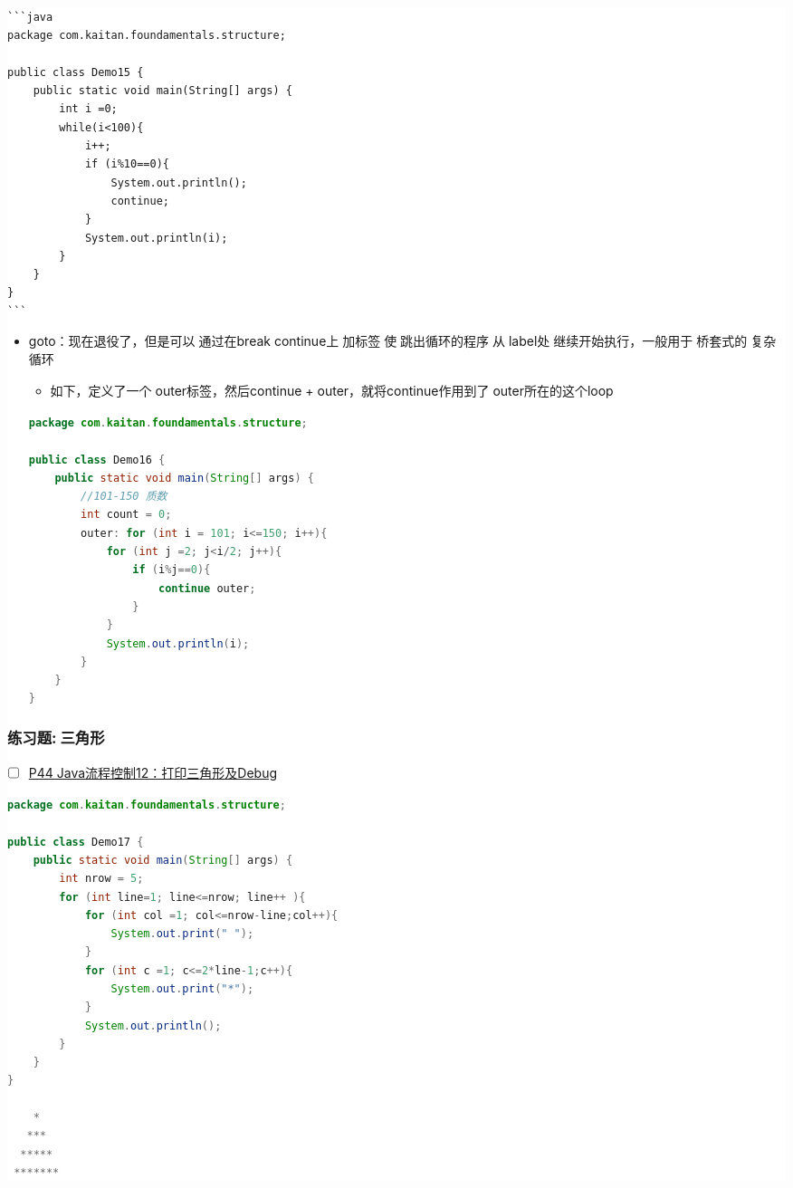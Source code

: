     ```java
    package com.kaitan.foundamentals.structure;

    public class Demo15 {
        public static void main(String[] args) {
            int i =0;
            while(i<100){
                i++;
                if (i%10==0){
                    System.out.println();
                    continue;
                }
                System.out.println(i);
            }
        }
    }
    ```

- goto：现在退役了，但是可以 通过在break continue上 加标签 使 跳出循环的程序 从 label处 继续开始执行，一般用于 桥套式的 复杂循环
    - 如下，定义了一个 outer标签，然后continue + outer，就将continue作用到了 outer所在的这个loop

    ```java
    package com.kaitan.foundamentals.structure;

    public class Demo16 {
        public static void main(String[] args) {
            //101-150 质数
            int count = 0;
            outer: for (int i = 101; i<=150; i++){
                for (int j =2; j<i/2; j++){
                    if (i%j==0){
                        continue outer;
                    }
                }
                System.out.println(i);
            }
        }
    }

    ```

### 练习题: 三角形

- [ ]  [P44 Java流程控制12：打印三角形及Debug](https://www.bilibili.com/video/av68373450?p=44)

```java
package com.kaitan.foundamentals.structure;

public class Demo17 {
    public static void main(String[] args) {
        int nrow = 5;
        for (int line=1; line<=nrow; line++ ){
            for (int col =1; col<=nrow-line;col++){
                System.out.print(" ");
            }
            for (int c =1; c<=2*line-1;c++){
                System.out.print("*");
            }
            System.out.println();
        }
    }
}

    *
   ***
  *****
 *******
```

[^2]: 注脚的解释
 [1]: http://meta.math.stackexchange.com/questions/5020/mathjax-basic-tutorial-and-quick-reference
 [2]: https://mermaidjs.github.io/
 [3]: https://mermaidjs.github.io/
 [4]: http://adrai.github.io/flowchart.js/